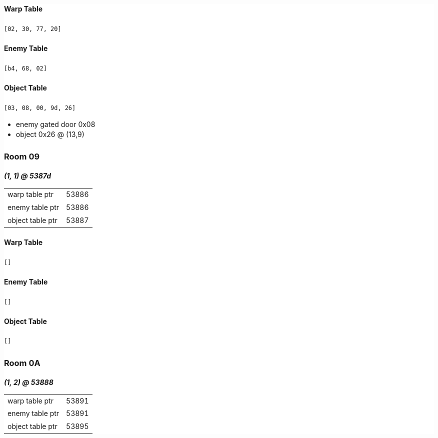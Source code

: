 #### Warp Table

```
[02, 30, 77, 20]
```

#### Enemy Table

```
[b4, 68, 02]
```

#### Object Table

```
[03, 08, 00, 9d, 26]
```

- enemy gated door 0x08
- object 0x26 @ (13,9)

### Room 09

 ***(1, 1) @ 5387d***

| | |
|-|-|
| warp table ptr | 53886 |
| enemy table ptr | 53886 |
| object table ptr | 53887 |

#### Warp Table

```
[]
```

#### Enemy Table

```
[]
```

#### Object Table

```
[]
```


### Room 0A

 ***(1, 2) @ 53888***

| | |
|-|-|
| warp table ptr | 53891 |
| enemy table ptr | 53891 |
| object table ptr | 53895 |
